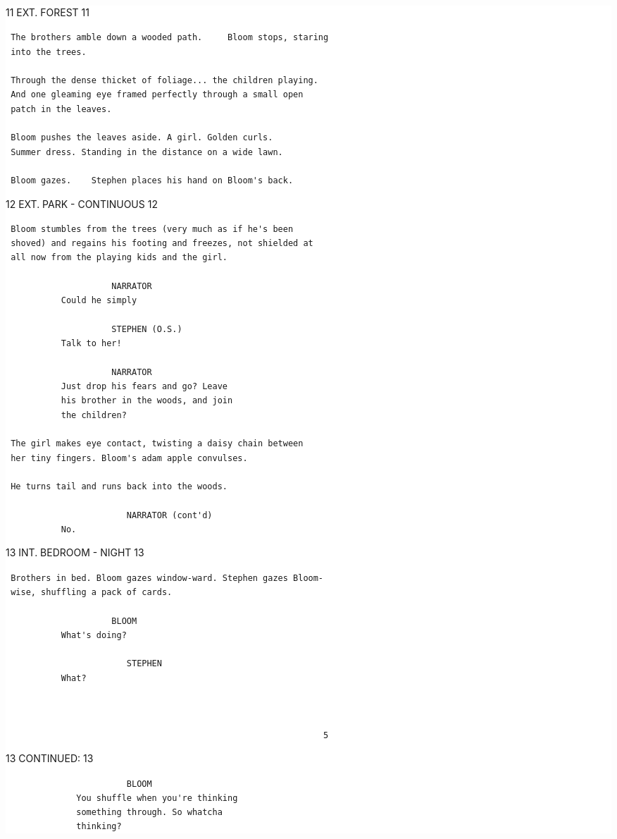 
11   EXT. FOREST                                                  11

     The brothers amble down a wooded path.     Bloom stops, staring
     into the trees.

     Through the dense thicket of foliage... the children playing.
     And one gleaming eye framed perfectly through a small open
     patch in the leaves.

     Bloom pushes the leaves aside. A girl. Golden curls.
     Summer dress. Standing in the distance on a wide lawn.

     Bloom gazes.    Stephen places his hand on Bloom's back.


12   EXT. PARK - CONTINUOUS                                       12

     Bloom stumbles from the trees (very much as if he's been
     shoved) and regains his footing and freezes, not shielded at
     all now from the playing kids and the girl.

                         NARRATOR
               Could he simply

                         STEPHEN (O.S.)
               Talk to her!

                         NARRATOR
               Just drop his fears and go? Leave
               his brother in the woods, and join
               the children?

     The girl makes eye contact, twisting a daisy chain between
     her tiny fingers. Bloom's adam apple convulses.

     He turns tail and runs back into the woods.

                            NARRATOR (cont'd)
               No.


13   INT. BEDROOM - NIGHT                                         13

     Brothers in bed. Bloom gazes window-ward. Stephen gazes Bloom-
     wise, shuffling a pack of cards.

                         BLOOM
               What's doing?

                            STEPHEN
               What?



                                                                   5
    
13   CONTINUED:                                                    13


                            BLOOM
                  You shuffle when you're thinking
                  something through. So whatcha
                  thinking?
